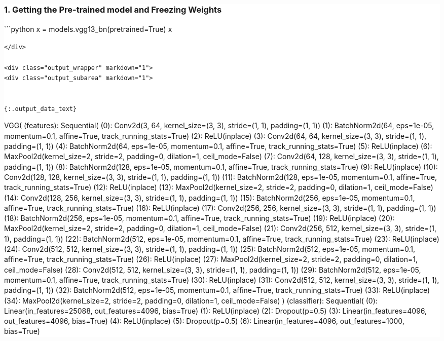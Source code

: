 

### 1. Getting the Pre-trained model and Freezing Weights



<div markdown="1" class="cell code_cell">
<div class="input_area" markdown="1">
```python
x = models.vgg13_bn(pretrained=True)
x

```
</div>

<div class="output_wrapper" markdown="1">
<div class="output_subarea" markdown="1">


{:.output_data_text}
```
VGG(
  (features): Sequential(
    (0): Conv2d(3, 64, kernel_size=(3, 3), stride=(1, 1), padding=(1, 1))
    (1): BatchNorm2d(64, eps=1e-05, momentum=0.1, affine=True, track_running_stats=True)
    (2): ReLU(inplace)
    (3): Conv2d(64, 64, kernel_size=(3, 3), stride=(1, 1), padding=(1, 1))
    (4): BatchNorm2d(64, eps=1e-05, momentum=0.1, affine=True, track_running_stats=True)
    (5): ReLU(inplace)
    (6): MaxPool2d(kernel_size=2, stride=2, padding=0, dilation=1, ceil_mode=False)
    (7): Conv2d(64, 128, kernel_size=(3, 3), stride=(1, 1), padding=(1, 1))
    (8): BatchNorm2d(128, eps=1e-05, momentum=0.1, affine=True, track_running_stats=True)
    (9): ReLU(inplace)
    (10): Conv2d(128, 128, kernel_size=(3, 3), stride=(1, 1), padding=(1, 1))
    (11): BatchNorm2d(128, eps=1e-05, momentum=0.1, affine=True, track_running_stats=True)
    (12): ReLU(inplace)
    (13): MaxPool2d(kernel_size=2, stride=2, padding=0, dilation=1, ceil_mode=False)
    (14): Conv2d(128, 256, kernel_size=(3, 3), stride=(1, 1), padding=(1, 1))
    (15): BatchNorm2d(256, eps=1e-05, momentum=0.1, affine=True, track_running_stats=True)
    (16): ReLU(inplace)
    (17): Conv2d(256, 256, kernel_size=(3, 3), stride=(1, 1), padding=(1, 1))
    (18): BatchNorm2d(256, eps=1e-05, momentum=0.1, affine=True, track_running_stats=True)
    (19): ReLU(inplace)
    (20): MaxPool2d(kernel_size=2, stride=2, padding=0, dilation=1, ceil_mode=False)
    (21): Conv2d(256, 512, kernel_size=(3, 3), stride=(1, 1), padding=(1, 1))
    (22): BatchNorm2d(512, eps=1e-05, momentum=0.1, affine=True, track_running_stats=True)
    (23): ReLU(inplace)
    (24): Conv2d(512, 512, kernel_size=(3, 3), stride=(1, 1), padding=(1, 1))
    (25): BatchNorm2d(512, eps=1e-05, momentum=0.1, affine=True, track_running_stats=True)
    (26): ReLU(inplace)
    (27): MaxPool2d(kernel_size=2, stride=2, padding=0, dilation=1, ceil_mode=False)
    (28): Conv2d(512, 512, kernel_size=(3, 3), stride=(1, 1), padding=(1, 1))
    (29): BatchNorm2d(512, eps=1e-05, momentum=0.1, affine=True, track_running_stats=True)
    (30): ReLU(inplace)
    (31): Conv2d(512, 512, kernel_size=(3, 3), stride=(1, 1), padding=(1, 1))
    (32): BatchNorm2d(512, eps=1e-05, momentum=0.1, affine=True, track_running_stats=True)
    (33): ReLU(inplace)
    (34): MaxPool2d(kernel_size=2, stride=2, padding=0, dilation=1, ceil_mode=False)
  )
  (classifier): Sequential(
    (0): Linear(in_features=25088, out_features=4096, bias=True)
    (1): ReLU(inplace)
    (2): Dropout(p=0.5)
    (3): Linear(in_features=4096, out_features=4096, bias=True)
    (4): ReLU(inplace)
    (5): Dropout(p=0.5)
    (6): Linear(in_features=4096, out_features=1000, bias=True)
```